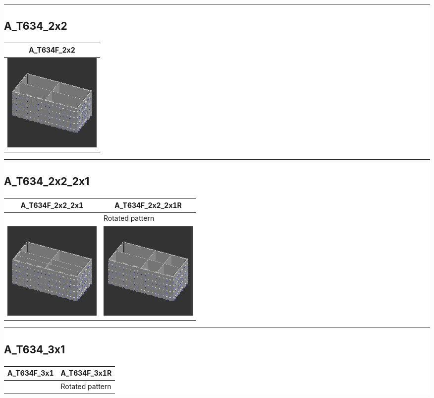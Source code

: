 
---
## A_T634_2x2
| **A_T634F_2x2** | 
| --- | 
| ![preview](png/A_T634F_2x2.png) | 


---
## A_T634_2x2_2x1
| **A_T634F_2x2_2x1** | **A_T634F_2x2_2x1R** | 
| --- | --- | 
|  | Rotated pattern | 
| ![preview](png/A_T634F_2x2_2x1.png) | ![preview](png/A_T634F_2x2_2x1R.png) | 


---
## A_T634_3x1
| **A_T634F_3x1** | **A_T634F_3x1R** | 
| --- | --- | 
|  | Rotated pattern | 